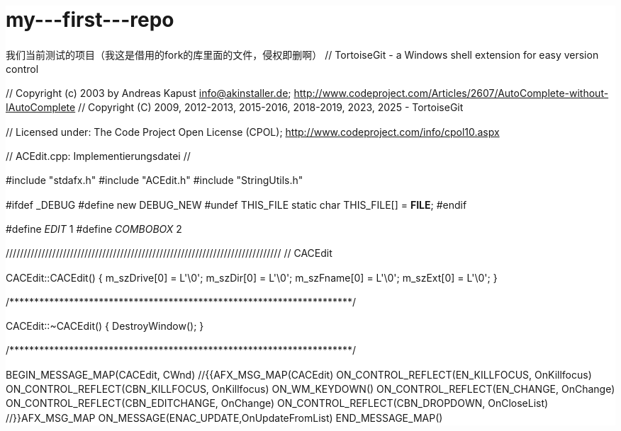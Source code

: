 # my---first---repo
我们当前测试的项目（我这是借用的fork的库里面的文件，侵权即删啊）
﻿// TortoiseGit - a Windows shell extension for easy version control

// Copyright (c) 2003 by Andreas Kapust <info@akinstaller.de>; <http://www.codeproject.com/Articles/2607/AutoComplete-without-IAutoComplete>
// Copyright (C) 2009, 2012-2013, 2015-2016, 2018-2019, 2023, 2025 - TortoiseGit

// Licensed under: The Code Project Open License (CPOL); <http://www.codeproject.com/info/cpol10.aspx>

// ACEdit.cpp: Implementierungsdatei
//

#include "stdafx.h"
#include "ACEdit.h"
#include "StringUtils.h"

#ifdef _DEBUG
#define new DEBUG_NEW
#undef THIS_FILE
static char THIS_FILE[] = __FILE__;
#endif

#define _EDIT_ 1
#define _COMBOBOX_ 2

/////////////////////////////////////////////////////////////////////////////
// CACEdit

CACEdit::CACEdit()
{
	m_szDrive[0] = L'\0';
	m_szDir[0] = L'\0';
	m_szFname[0] = L'\0';
	m_szExt[0] = L'\0';
}

/*********************************************************************/

CACEdit::~CACEdit()
{
	DestroyWindow();
}

/*********************************************************************/

BEGIN_MESSAGE_MAP(CACEdit, CWnd)
	//{{AFX_MSG_MAP(CACEdit)
	ON_CONTROL_REFLECT(EN_KILLFOCUS, OnKillfocus)
	ON_CONTROL_REFLECT(CBN_KILLFOCUS, OnKillfocus)
	ON_WM_KEYDOWN()
	ON_CONTROL_REFLECT(EN_CHANGE, OnChange)
	ON_CONTROL_REFLECT(CBN_EDITCHANGE, OnChange)
	ON_CONTROL_REFLECT(CBN_DROPDOWN, OnCloseList)
	//}}AFX_MSG_MAP
	ON_MESSAGE(ENAC_UPDATE,OnUpdateFromList)
END_MESSAGE_MAP()
